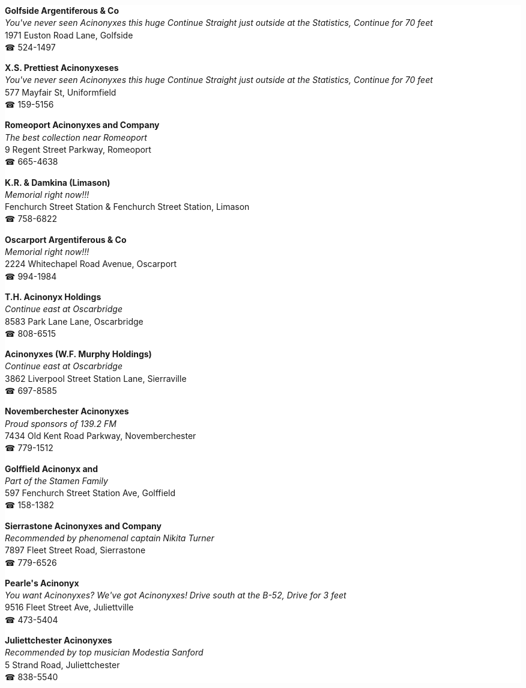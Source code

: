 **Golfside Argentiferous & Co**  
_You've never seen Acinonyxes this huge 
Continue Straight just outside at the Statistics, Continue for 70 feet_  
1971 Euston Road Lane, Golfside  
☎ 524-1497

**X.S. Prettiest Acinonyxeses**  
_You've never seen Acinonyxes this huge 
Continue Straight just outside at the Statistics, Continue for 70 feet_  
577 Mayfair St, Uniformfield  
☎ 159-5156

**Romeoport Acinonyxes and Company**  
_The best collection near Romeoport_  
9 Regent Street Parkway, Romeoport  
☎ 665-4638

**K.R. & Damkina (Limason)**  
_Memorial right now!!!_  
Fenchurch Street Station & Fenchurch Street Station, Limason  
☎ 758-6822

**Oscarport Argentiferous & Co**  
_Memorial right now!!!_  
2224 Whitechapel Road Avenue, Oscarport  
☎ 994-1984

**T.H. Acinonyx Holdings**  
_Continue east at Oscarbridge_  
8583 Park Lane Lane, Oscarbridge  
☎ 808-6515

**Acinonyxes (W.F. Murphy Holdings)**  
_Continue east at Oscarbridge_  
3862 Liverpool Street Station Lane, Sierraville  
☎ 697-8585

**Novemberchester Acinonyxes**  
_Proud sponsors of 139.2 FM_  
7434 Old Kent Road Parkway, Novemberchester  
☎ 779-1512

**Golffield Acinonyx and**  
_Part of the Stamen Family_  
597 Fenchurch Street Station Ave, Golffield  
☎ 158-1382

**Sierrastone Acinonyxes and Company**  
_Recommended by phenomenal captain Nikita Turner_  
7897 Fleet Street Road, Sierrastone  
☎ 779-6526

**Pearle's Acinonyx**  
_You want Acinonyxes? We've got Acinonyxes! 
Drive south at the B-52, Drive for 3 feet_  
9516 Fleet Street Ave, Juliettville  
☎ 473-5404

**Juliettchester Acinonyxes**  
_Recommended by top musician Modestia Sanford_  
5 Strand Road, Juliettchester  
☎ 838-5540

